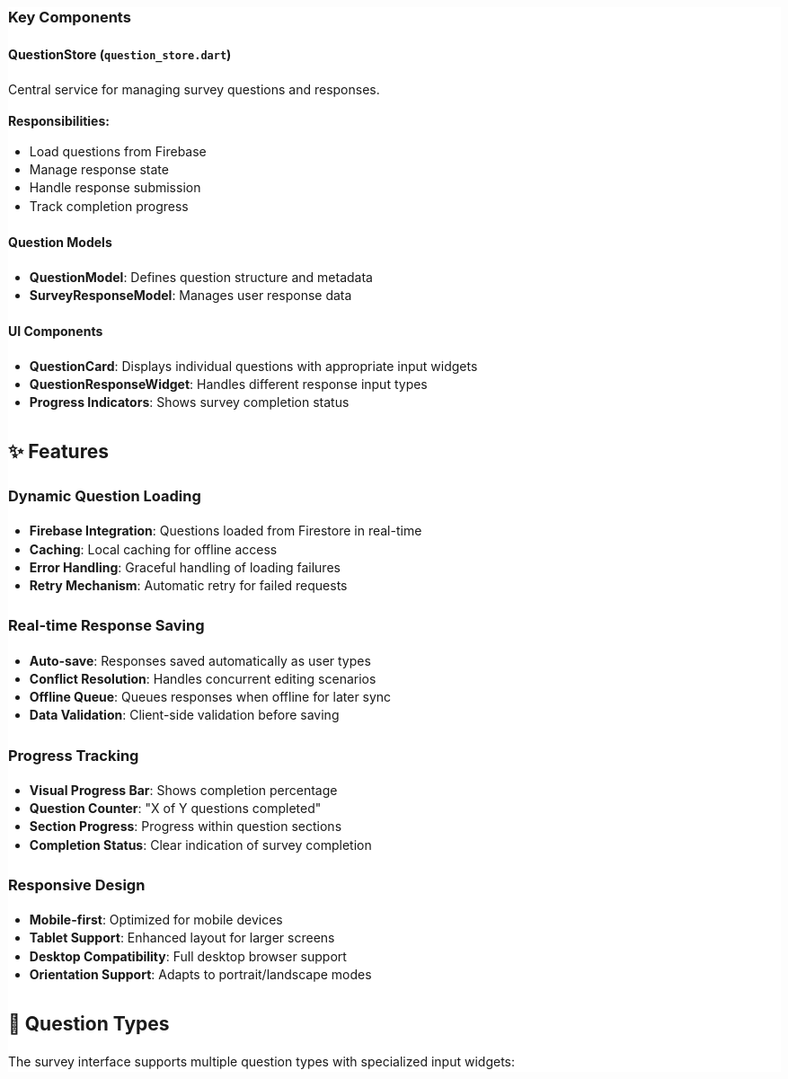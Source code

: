 ### Key Components

#### QuestionStore (`question_store.dart`)
Central service for managing survey questions and responses.

**Responsibilities:**
- Load questions from Firebase
- Manage response state
- Handle response submission
- Track completion progress

#### Question Models
- **QuestionModel**: Defines question structure and metadata
- **SurveyResponseModel**: Manages user response data

#### UI Components
- **QuestionCard**: Displays individual questions with appropriate input widgets
- **QuestionResponseWidget**: Handles different response input types
- **Progress Indicators**: Shows survey completion status

## ✨ Features

### Dynamic Question Loading
- **Firebase Integration**: Questions loaded from Firestore in real-time
- **Caching**: Local caching for offline access
- **Error Handling**: Graceful handling of loading failures
- **Retry Mechanism**: Automatic retry for failed requests

### Real-time Response Saving
- **Auto-save**: Responses saved automatically as user types
- **Conflict Resolution**: Handles concurrent editing scenarios
- **Offline Queue**: Queues responses when offline for later sync
- **Data Validation**: Client-side validation before saving

### Progress Tracking
- **Visual Progress Bar**: Shows completion percentage
- **Question Counter**: "X of Y questions completed"
- **Section Progress**: Progress within question sections
- **Completion Status**: Clear indication of survey completion

### Responsive Design
- **Mobile-first**: Optimized for mobile devices
- **Tablet Support**: Enhanced layout for larger screens
- **Desktop Compatibility**: Full desktop browser support
- **Orientation Support**: Adapts to portrait/landscape modes

## 📝 Question Types

The survey interface supports multiple question types with specialized input widgets:
